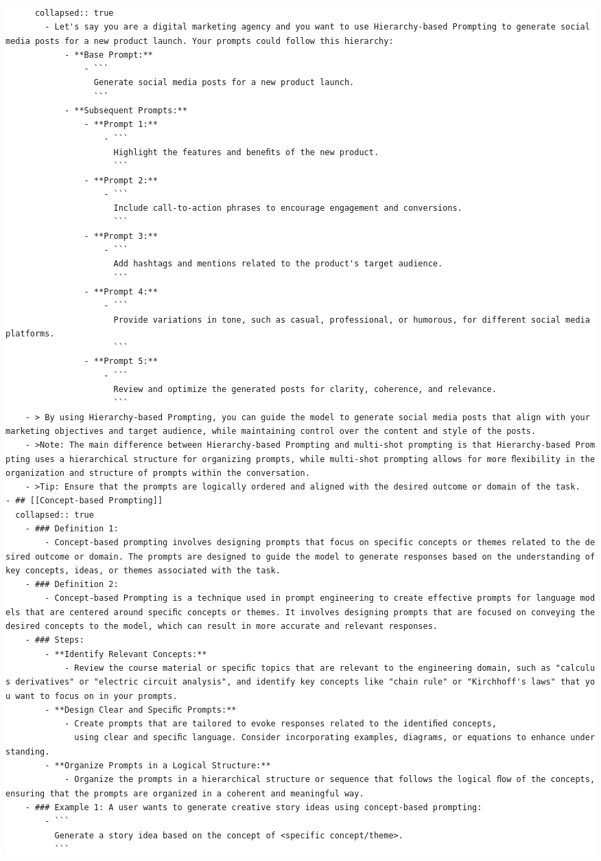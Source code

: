 		  collapsed:: true
			- Let's say you are a digital marketing agency and you want to use Hierarchy-based Prompting to generate social media posts for a new product launch. Your prompts could follow this hierarchy:
				- **Base Prompt:**
					- ```
					  Generate social media posts for a new product launch.
					  ```
				- **Subsequent Prompts:**
					- **Prompt 1:**
						- ```
						  Highlight the features and beneﬁts of the new product.
						  ```
					- **Prompt 2:**
						- ```
						  Include call-to-action phrases to encourage engagement and conversions.
						  ```
					- **Prompt 3:**
						- ```
						  Add hashtags and mentions related to the product's target audience.
						  ```
					- **Prompt 4:**
						- ```
						  Provide variations in tone, such as casual, professional, or humorous, for different social media platforms.
						  ```
					- **Prompt 5:**
						- ```
						  Review and optimize the generated posts for clarity, coherence, and relevance.
						  ```
		- > By using Hierarchy-based Prompting, you can guide the model to generate social media posts that align with your marketing objectives and target audience, while maintaining control over the content and style of the posts.
		- >Note: The main difference between Hierarchy-based Prompting and multi-shot prompting is that Hierarchy-based Prompting uses a hierarchical structure for organizing prompts, while multi-shot prompting allows for more ﬂexibility in the organization and structure of prompts within the conversation.
		- >Tip: Ensure that the prompts are logically ordered and aligned with the desired outcome or domain of the task.
	- ## [[Concept-based Prompting]]
	  collapsed:: true
		- ### Definition 1:
			- Concept-based prompting involves designing prompts that focus on specific concepts or themes related to the desired outcome or domain. The prompts are designed to guide the model to generate responses based on the understanding of key concepts, ideas, or themes associated with the task.
		- ### Definition 2:
			- Concept-based Prompting is a technique used in prompt engineering to create effective prompts for language models that are centered around speciﬁc concepts or themes. It involves designing prompts that are focused on conveying the desired concepts to the model, which can result in more accurate and relevant responses.
		- ### Steps:
			- **Identify Relevant Concepts:**
				- Review the course material or speciﬁc topics that are relevant to the engineering domain, such as "calculus derivatives" or "electric circuit analysis", and identify key concepts like "chain rule" or "Kirchhoff's laws" that you want to focus on in your prompts.
			- **Design Clear and Speciﬁc Prompts:**
				- Create prompts that are tailored to evoke responses related to the identiﬁed concepts, 
				  using clear and speciﬁc language. Consider incorporating examples, diagrams, or equations to enhance understanding.
			- **Organize Prompts in a Logical Structure:**
				- Organize the prompts in a hierarchical structure or sequence that follows the logical ﬂow of the concepts, ensuring that the prompts are organized in a coherent and meaningful way.
		- ### Example 1: A user wants to generate creative story ideas using concept-based prompting:
			- ```
			  Generate a story idea based on the concept of <specific concept/theme>.
			  ```